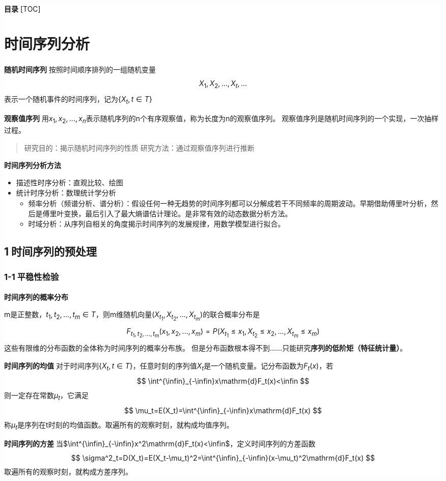 **目录**
 [TOC]


# 时间序列分析

**随机时间序列**
按照时间顺序排列的一组随机变量
$$
X_1, X_2, ..., X_t,...
$$
表示一个随机事件的时间序列，记为$\{X_t, t\in T\}$


**观察值序列**
用$x_1, x_2, ..., x_n$表示随机序列的n个有序观察值，称为长度为n的观察值序列。
观察值序列是随机时间序列的一个实现，一次抽样过程。

> 研究目的：揭示随机时间序列的性质
> 研究方法：通过观察值序列进行推断

**时间序列分析方法**
- 描述性时序分析：直观比较、绘图
- 统计时序分析：数理统计学分析
  - 频率分析（频谱分析、谱分析）：假设任何一种无趋势的时间序列都可以分解成若干不同频率的周期波动。早期借助傅里叶分析，然后是傅里叶变换，最后引入了最大熵谱估计理论。是非常有效的动态数据分析方法。
  - 时域分析：从序列自相关的角度揭示时间序列的发展规律，用数学模型进行拟合。

## 1 时间序列的预处理
### 1-1 平稳性检验

**时间序列的概率分布**

m是正整数，$t_1,t_2,...,t_m\in T$，则m维随机向量$(X_{t_1},X_{t_2},...,X_{t_m})$的联合概率分布是
$$
F_{t_1,t_2,...,t_m}(x_1,x_2,...,x_m)=P(X_{t_1}\le x_1,X_{t_2}\le x_2,...,X_{t_m}\le x_m)
$$
这些有限维的分布函数的全体称为时间序列的概率分布族。
但是分布函数根本得不到……只能研究**序列的低阶矩（特征统计量）**。

**时间序列的均值**
对于时间序列$\{X_t, t\in T\}$，任意时刻的序列值$X_t$是一个随机变量。记分布函数为$F_t(x)$，若
$$
\int^{\infin}_{-\infin}x\mathrm{d}F_t(x)<\infin
$$
则一定存在常数$\mu_t$，它满足
$$
\mu_t=E(X_t)=\int^{\infin}_{-\infin}x\mathrm{d}F_t(x)
$$
称$\mu_t$是序列在t时刻的均值函数。取遍所有的观察时刻，就构成均值序列。

**时间序列的方差**
当$\int^{\infin}_{-\infin}x^2\mathrm{d}F_t(x)<\infin$，定义时间序列的方差函数
$$
\sigma^2_t=D(X_t)=E(X_t-\mu_t)^2=\int^{\infin}_{-\infin}(x-\mu_t)^2\mathrm{d}F_t(x)
$$
取遍所有的观察时刻，就构成方差序列。
